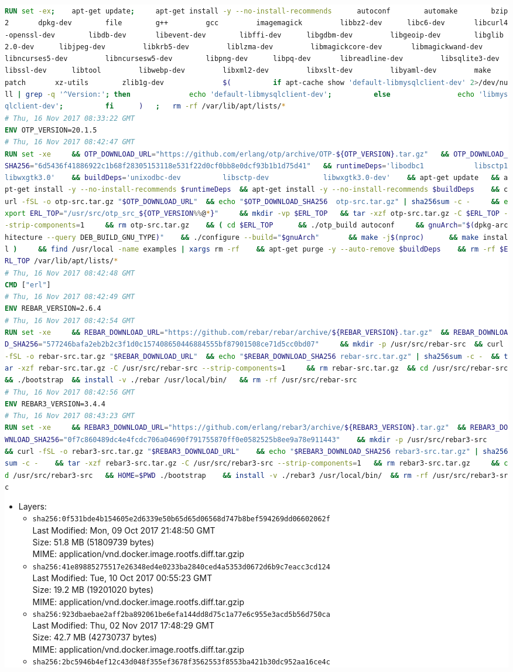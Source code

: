 ```dockerfile
RUN set -ex; 	apt-get update; 	apt-get install -y --no-install-recommends 		autoconf 		automake 		bzip2 		dpkg-dev 		file 		g++ 		gcc 		imagemagick 		libbz2-dev 		libc6-dev 		libcurl4-openssl-dev 		libdb-dev 		libevent-dev 		libffi-dev 		libgdbm-dev 		libgeoip-dev 		libglib2.0-dev 		libjpeg-dev 		libkrb5-dev 		liblzma-dev 		libmagickcore-dev 		libmagickwand-dev 		libncurses5-dev 		libncursesw5-dev 		libpng-dev 		libpq-dev 		libreadline-dev 		libsqlite3-dev 		libssl-dev 		libtool 		libwebp-dev 		libxml2-dev 		libxslt-dev 		libyaml-dev 		make 		patch 		xz-utils 		zlib1g-dev 				$( 			if apt-cache show 'default-libmysqlclient-dev' 2>/dev/null | grep -q '^Version:'; then 				echo 'default-libmysqlclient-dev'; 			else 				echo 'libmysqlclient-dev'; 			fi 		) 	; 	rm -rf /var/lib/apt/lists/*
# Thu, 16 Nov 2017 08:33:22 GMT
ENV OTP_VERSION=20.1.5
# Thu, 16 Nov 2017 08:42:47 GMT
RUN set -xe 	&& OTP_DOWNLOAD_URL="https://github.com/erlang/otp/archive/OTP-${OTP_VERSION}.tar.gz" 	&& OTP_DOWNLOAD_SHA256="6d5436f41886922c1b68f28305153118e531f22d0cf0bb8e0dcf93b1b1d75d41" 	&& runtimeDeps='libodbc1 			libsctp1 			libwxgtk3.0' 	&& buildDeps='unixodbc-dev 			libsctp-dev 			libwxgtk3.0-dev' 	&& apt-get update 	&& apt-get install -y --no-install-recommends $runtimeDeps 	&& apt-get install -y --no-install-recommends $buildDeps 	&& curl -fSL -o otp-src.tar.gz "$OTP_DOWNLOAD_URL" 	&& echo "$OTP_DOWNLOAD_SHA256  otp-src.tar.gz" | sha256sum -c - 	&& export ERL_TOP="/usr/src/otp_src_${OTP_VERSION%%@*}" 	&& mkdir -vp $ERL_TOP 	&& tar -xzf otp-src.tar.gz -C $ERL_TOP --strip-components=1 	&& rm otp-src.tar.gz 	&& ( cd $ERL_TOP 	  && ./otp_build autoconf 	  && gnuArch="$(dpkg-architecture --query DEB_BUILD_GNU_TYPE)" 	  && ./configure --build="$gnuArch" 	  && make -j$(nproc) 	  && make install ) 	&& find /usr/local -name examples | xargs rm -rf 	&& apt-get purge -y --auto-remove $buildDeps 	&& rm -rf $ERL_TOP /var/lib/apt/lists/*
# Thu, 16 Nov 2017 08:42:48 GMT
CMD ["erl"]
# Thu, 16 Nov 2017 08:42:49 GMT
ENV REBAR_VERSION=2.6.4
# Thu, 16 Nov 2017 08:42:54 GMT
RUN set -xe 	&& REBAR_DOWNLOAD_URL="https://github.com/rebar/rebar/archive/${REBAR_VERSION}.tar.gz" 	&& REBAR_DOWNLOAD_SHA256="577246bafa2eb2b2c3f1d0c157408650446884555bf87901508ce71d5cc0bd07" 	&& mkdir -p /usr/src/rebar-src 	&& curl -fSL -o rebar-src.tar.gz "$REBAR_DOWNLOAD_URL" 	&& echo "$REBAR_DOWNLOAD_SHA256 rebar-src.tar.gz" | sha256sum -c - 	&& tar -xzf rebar-src.tar.gz -C /usr/src/rebar-src --strip-components=1 	&& rm rebar-src.tar.gz 	&& cd /usr/src/rebar-src 	&& ./bootstrap 	&& install -v ./rebar /usr/local/bin/ 	&& rm -rf /usr/src/rebar-src
# Thu, 16 Nov 2017 08:42:56 GMT
ENV REBAR3_VERSION=3.4.4
# Thu, 16 Nov 2017 08:43:23 GMT
RUN set -xe 	&& REBAR3_DOWNLOAD_URL="https://github.com/erlang/rebar3/archive/${REBAR3_VERSION}.tar.gz" 	&& REBAR3_DOWNLOAD_SHA256="0f7c860489dc4e4fcdc706a04690f791755870ff0e0582525b8ee9a78e911443" 	&& mkdir -p /usr/src/rebar3-src 	&& curl -fSL -o rebar3-src.tar.gz "$REBAR3_DOWNLOAD_URL" 	&& echo "$REBAR3_DOWNLOAD_SHA256 rebar3-src.tar.gz" | sha256sum -c - 	&& tar -xzf rebar3-src.tar.gz -C /usr/src/rebar3-src --strip-components=1 	&& rm rebar3-src.tar.gz 	&& cd /usr/src/rebar3-src 	&& HOME=$PWD ./bootstrap 	&& install -v ./rebar3 /usr/local/bin/ 	&& rm -rf /usr/src/rebar3-src
```

-	Layers:
	-	`sha256:0f531bde4b154605e2d6339e50b65d65d06568d747b8bef594269dd06602062f`  
		Last Modified: Mon, 09 Oct 2017 21:48:50 GMT  
		Size: 51.8 MB (51809739 bytes)  
		MIME: application/vnd.docker.image.rootfs.diff.tar.gzip
	-	`sha256:41e89885275517e26348ed4e0233ba2840ced4a5353d0672d6b9c7eacc3cd124`  
		Last Modified: Tue, 10 Oct 2017 00:55:23 GMT  
		Size: 19.2 MB (19201020 bytes)  
		MIME: application/vnd.docker.image.rootfs.diff.tar.gzip
	-	`sha256:923dbaebae2aff2ba892061be6efa144dd8d75c1a77e6c955e3acd5b56d750ca`  
		Last Modified: Thu, 02 Nov 2017 17:48:29 GMT  
		Size: 42.7 MB (42730737 bytes)  
		MIME: application/vnd.docker.image.rootfs.diff.tar.gzip
	-	`sha256:2bc5946b4ef12c43d048f355ef3678f3562553f8553ba421b30dc952aa16ce4c`  